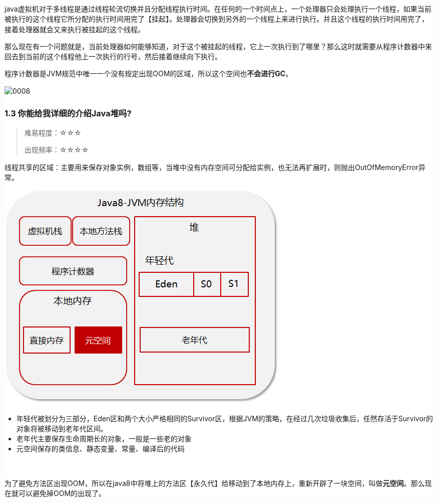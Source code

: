 


​	java虚拟机对于多线程是通过线程轮流切换并且分配线程执行时间。在任何的一个时间点上，一个处理器只会处理执行一个线程，如果当前被执行的这个线程它所分配的执行时间用完了【挂起】。处理器会切换到另外的一个线程上来进行执行。并且这个线程的执行时间用完了，接着处理器就会又来执行被挂起的这个线程。

​	那么现在有一个问题就是，当前处理器如何能够知道，对于这个被挂起的线程，它上一次执行到了哪里？那么这时就需要从程序计数器中来回去到当前的这个线程他上一次执行的行号，然后接着继续向下执行。

​	程序计数器是JVM规范中唯一一个没有规定出现OOM的区域，所以这个空间也**不会进行GC**。

![0008](C:\Users\D\Downloads\0008.png)

### 1.3 你能给我详细的介绍Java堆吗?

>难易程度：☆☆☆
>
>出现频率：☆☆☆☆

线程共享的区域：主要用来保存对象实例，数组等，当堆中没有内存空间可分配给实例，也无法再扩展时，则抛出OutOfMemoryError异常。

![image-20230506094803545](JVM相关面试题.assets/image-20230506094803545.png)

- 年轻代被划分为三部分，Eden区和两个大小严格相同的Survivor区，根据JVM的策略，在经过几次垃圾收集后，任然存活于Survivor的对象将被移动到老年代区间。
- 老年代主要保存生命周期长的对象，一般是一些老的对象
- 元空间保存的类信息、静态变量、常量、编译后的代码

​	

为了避免方法区出现OOM，所以在java8中将堆上的方法区【永久代】给移动到了本地内存上，重新开辟了一块空间，叫做**元空间**。那么现在就可以避免掉OOM的出现了。
